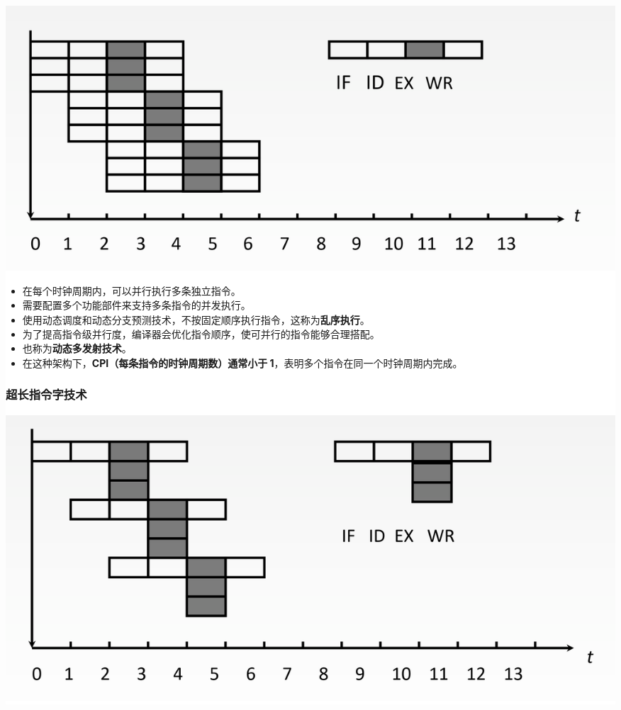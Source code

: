 ![](./images/Pasted%20image%2020241025213934.png)

- 在每个时钟周期内，可以并行执行多条独立指令。
- 需要配置多个功能部件来支持多条指令的并发执行。
- 使用动态调度和动态分支预测技术，不按固定顺序执行指令，这称为**乱序执行**。
- 为了提高指令级并行度，编译器会优化指令顺序，使可并行的指令能够合理搭配。
- 也称为**动态多发射技术**。
- 在这种架构下，**CPI（每条指令的时钟周期数）通常小于 1**，表明多个指令在同一个时钟周期内完成。

### 超长指令字技术

![](./images/Pasted%20image%2020241025214200.png)
